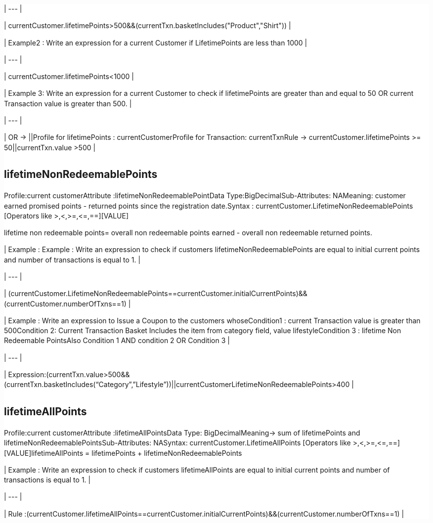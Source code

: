 | --- |

| currentCustomer.lifetimePoints>500&&(currentTxn.basketIncludes("Product","Shirt")) |



| Example2 : Write an expression for a current Customer if LifetimePoints are less than 1000 |

| --- |

| currentCustomer.lifetimePoints<1000 |



| Example 3: Write an expression for a current Customer to check if lifetimePoints are greater than and equal to 50 OR current Transaction value is greater than 500. |

| --- |

| OR -> ||Profile for lifetimePoints : currentCustomerProfile for Transaction: currentTxnRule -> currentCustomer.lifetimePoints >= 50||currentTxn.value >500 |



## lifetimeNonRedeemablePoints

Profile:current customerAttribute :lifetimeNonRedeemablePointData Type:BigDecimalSub-Attributes: NAMeaning: customer earned promised points - returned points since the registration date.Syntax : currentCustomer.LifetimeNonRedeemablePoints [Operators like >,<,>=,<=,==][VALUE]

lifetime non redeemable points= overall non redeemable points earned - overall non  redeemable returned points.

| Example : Example : Write an expression to check if customers lifetimeNonRedeemablePoints are equal to initial current points and number of transactions is equal to 1. |

| --- |

| (currentCustomer.LifetimeNonRedeemablePoints==currentCustomer.initialCurrentPoints)&&(currentCustomer.numberOfTxns==1) |



| Example : Write an expression to Issue a Coupon to the customers whoseCondition1 : current Transaction value is greater than 500Condition 2: Current Transaction Basket Includes the item from category field, value lifestyleCondition 3 : lifetime Non Redeemable PointsAlso Condition 1 AND condition 2 OR Condition 3 |

| --- |

| Expression:(currentTxn.value>500&&(currentTxn.basketIncludes(“Category”,”Lifestyle”))||currentCustomerLifetimeNonRedeemablePoints>400 |



## lifetimeAllPoints

Profile:current customerAttribute :lifetimeAllPointsData Type: BigDecimalMeaning-> sum of lifetimePoints and lifetimeNonRedeemablePointsSub-Attributes: NASyntax: currentCustomer.LifetimeAllPoints [Operators like >,<,>=,<=,==][VALUE]lifetimeAllPoints = lifetimePoints + lifetimeNonRedeemablePoints

| Example : Write an expression to check if customers lifetimeAllPoints are equal to initial current points and number of transactions is equal to 1. |

| --- |

| Rule :(currentCustomer.lifetimeAllPoints==currentCustomer.initialCurrentPoints)&&(currentCustomer.numberOfTxns==1) |


